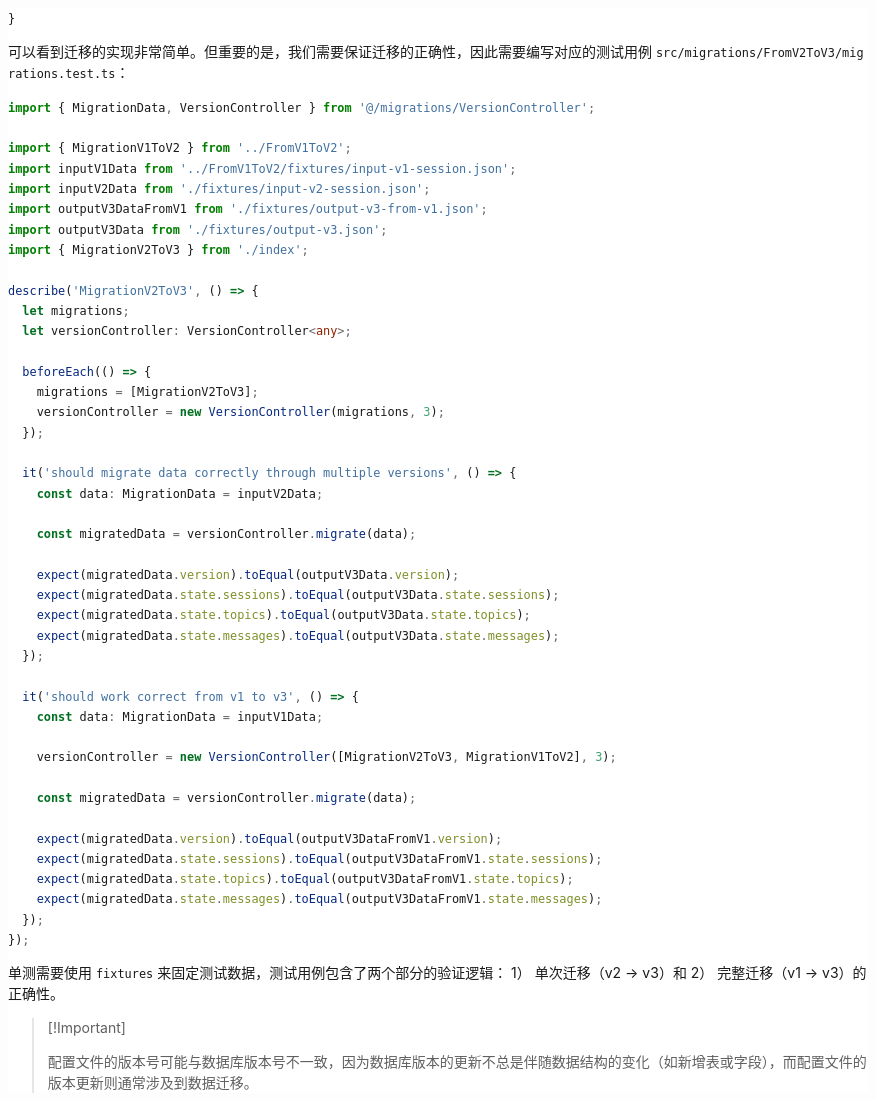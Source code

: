 ```ts
}
```

可以看到迁移的实现非常简单。但重要的是，我们需要保证迁移的正确性，因此需要编写对应的测试用例 `src/migrations/FromV2ToV3/migrations.test.ts`：

```ts
import { MigrationData, VersionController } from '@/migrations/VersionController';

import { MigrationV1ToV2 } from '../FromV1ToV2';
import inputV1Data from '../FromV1ToV2/fixtures/input-v1-session.json';
import inputV2Data from './fixtures/input-v2-session.json';
import outputV3DataFromV1 from './fixtures/output-v3-from-v1.json';
import outputV3Data from './fixtures/output-v3.json';
import { MigrationV2ToV3 } from './index';

describe('MigrationV2ToV3', () => {
  let migrations;
  let versionController: VersionController<any>;

  beforeEach(() => {
    migrations = [MigrationV2ToV3];
    versionController = new VersionController(migrations, 3);
  });

  it('should migrate data correctly through multiple versions', () => {
    const data: MigrationData = inputV2Data;

    const migratedData = versionController.migrate(data);

    expect(migratedData.version).toEqual(outputV3Data.version);
    expect(migratedData.state.sessions).toEqual(outputV3Data.state.sessions);
    expect(migratedData.state.topics).toEqual(outputV3Data.state.topics);
    expect(migratedData.state.messages).toEqual(outputV3Data.state.messages);
  });

  it('should work correct from v1 to v3', () => {
    const data: MigrationData = inputV1Data;

    versionController = new VersionController([MigrationV2ToV3, MigrationV1ToV2], 3);

    const migratedData = versionController.migrate(data);

    expect(migratedData.version).toEqual(outputV3DataFromV1.version);
    expect(migratedData.state.sessions).toEqual(outputV3DataFromV1.state.sessions);
    expect(migratedData.state.topics).toEqual(outputV3DataFromV1.state.topics);
    expect(migratedData.state.messages).toEqual(outputV3DataFromV1.state.messages);
  });
});
```

单测需要使用 `fixtures` 来固定测试数据，测试用例包含了两个部分的验证逻辑： 1） 单次迁移（v2 -> v3）和 2） 完整迁移（v1 -> v3）的正确性。

> \[!Important]
>
> 配置文件的版本号可能与数据库版本号不一致，因为数据库版本的更新不总是伴随数据结构的变化（如新增表或字段），而配置文件的版本更新则通常涉及到数据迁移。

